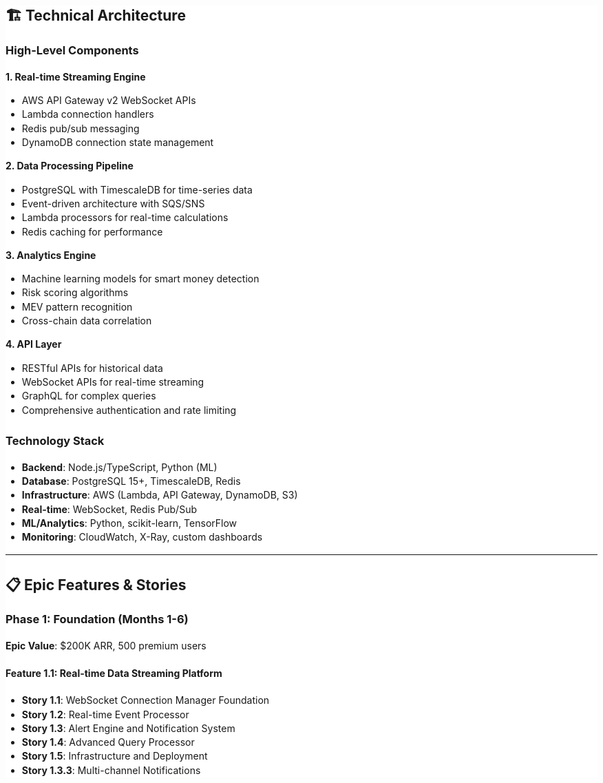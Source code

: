 
## 🏗️ **Technical Architecture**

### High-Level Components

**1. Real-time Streaming Engine**
- AWS API Gateway v2 WebSocket APIs
- Lambda connection handlers
- Redis pub/sub messaging
- DynamoDB connection state management

**2. Data Processing Pipeline**
- PostgreSQL with TimescaleDB for time-series data
- Event-driven architecture with SQS/SNS
- Lambda processors for real-time calculations
- Redis caching for performance

**3. Analytics Engine**
- Machine learning models for smart money detection
- Risk scoring algorithms
- MEV pattern recognition
- Cross-chain data correlation

**4. API Layer**
- RESTful APIs for historical data
- WebSocket APIs for real-time streaming
- GraphQL for complex queries
- Comprehensive authentication and rate limiting

### Technology Stack
- **Backend**: Node.js/TypeScript, Python (ML)
- **Database**: PostgreSQL 15+, TimescaleDB, Redis
- **Infrastructure**: AWS (Lambda, API Gateway, DynamoDB, S3)
- **Real-time**: WebSocket, Redis Pub/Sub
- **ML/Analytics**: Python, scikit-learn, TensorFlow
- **Monitoring**: CloudWatch, X-Ray, custom dashboards

---

## 📋 **Epic Features & Stories**

### Phase 1: Foundation (Months 1-6)
**Epic Value**: $200K ARR, 500 premium users

#### Feature 1.1: Real-time Data Streaming Platform
- **Story 1.1**: WebSocket Connection Manager Foundation
- **Story 1.2**: Real-time Event Processor
- **Story 1.3**: Alert Engine and Notification System
- **Story 1.4**: Advanced Query Processor
- **Story 1.5**: Infrastructure and Deployment
- **Story 1.3.3**: Multi-channel Notifications
